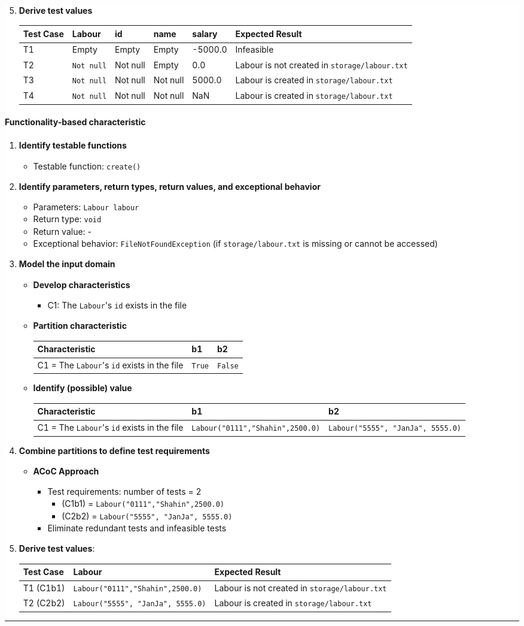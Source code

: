 5. **Derive test values**

      | Test Case | Labour                | id      | name   | salary | Expected Result                                |
      |-----------|-----------------------|---------|--------|--------|------------------------------------------------|
      | T1        | Empty                 | Empty   | Empty  | -5000.0| Infeasible                                     |
      | T2        | `Not null`            | Not null| Empty  | 0.0    | Labour is not created in `storage/labour.txt`   |
      | T3        | `Not null`            | Not null| Not null| 5000.0 | Labour is created in `storage/labour.txt`       |
      | T4        | `Not null`            | Not null| Not null| NaN    | Labour is created in `storage/labour.txt`       |

#### Functionality-based characteristic

1. **Identify testable functions**

   - Testable function: `create()`

2. **Identify parameters, return types, return values, and exceptional behavior**

   - Parameters: `Labour labour`
   - Return type: `void`
   - Return value: -
   - Exceptional behavior: `FileNotFoundException` (if `storage/labour.txt` is missing or cannot be accessed)

3. **Model the input domain**

   - **Develop characteristics**

     - C1: The `Labour`'s `id` exists in the file
   - **Partition characteristic**

     | Characteristic | b1 | b2 |
     | -------------- | -- | -- |
     | C1 = The `Labour`'s `id` exists in the file | `True` | `False` |

   - **Identify (possible) value**

     | Characteristic | b1                          | b2                          |
     | -------------- | ---------------------------|-----------------------------|
     | C1 = The `Labour`'s `id` exists in the file | `Labour("0111","Shahin",2500.0)` | `Labour("5555", "JanJa", 5555.0)` |

4. **Combine partitions to define test requirements**

   - **ACoC Approach**

     - Test requirements: number of tests = 2
       - (C1b1) = `Labour("0111","Shahin",2500.0)`
       - (C2b2) = `Labour("5555", "JanJa", 5555.0)`
     - Eliminate redundant tests and infeasible tests

5. **Derive test values**:

      | Test Case | Labour                        | Expected Result                                |
      |-----------|-------------------------------|------------------------------------------------|
      | T1 (C1b1) | `Labour("0111","Shahin",2500.0)` | Labour is not created in `storage/labour.txt`   |
      | T2 (C2b2) | `Labour("5555", "JanJa", 5555.0)` | Labour is created in `storage/labour.txt`       |

---